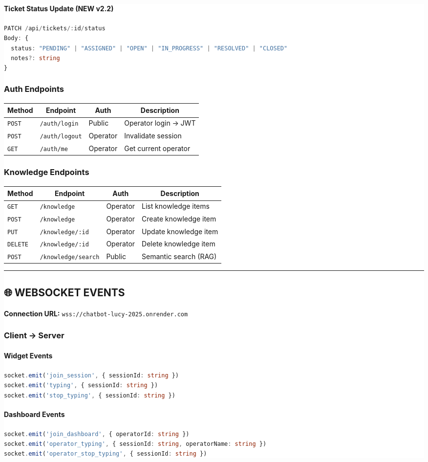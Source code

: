 #### Ticket Status Update (NEW v2.2)
```typescript
PATCH /api/tickets/:id/status
Body: {
  status: "PENDING" | "ASSIGNED" | "OPEN" | "IN_PROGRESS" | "RESOLVED" | "CLOSED"
  notes?: string
}
```

### **Auth Endpoints**

| Method | Endpoint | Auth | Description |
|--------|----------|------|-------------|
| `POST` | `/auth/login` | Public | Operator login → JWT |
| `POST` | `/auth/logout` | Operator | Invalidate session |
| `GET` | `/auth/me` | Operator | Get current operator |

### **Knowledge Endpoints**

| Method | Endpoint | Auth | Description |
|--------|----------|------|-------------|
| `GET` | `/knowledge` | Operator | List knowledge items |
| `POST` | `/knowledge` | Operator | Create knowledge item |
| `PUT` | `/knowledge/:id` | Operator | Update knowledge item |
| `DELETE` | `/knowledge/:id` | Operator | Delete knowledge item |
| `POST` | `/knowledge/search` | Public | Semantic search (RAG) |

---

## 🌐 WEBSOCKET EVENTS

**Connection URL:** `wss://chatbot-lucy-2025.onrender.com`

### **Client → Server**

#### Widget Events
```typescript
socket.emit('join_session', { sessionId: string })
socket.emit('typing', { sessionId: string })
socket.emit('stop_typing', { sessionId: string })
```

#### Dashboard Events
```typescript
socket.emit('join_dashboard', { operatorId: string })
socket.emit('operator_typing', { sessionId: string, operatorName: string })
socket.emit('operator_stop_typing', { sessionId: string })
```

